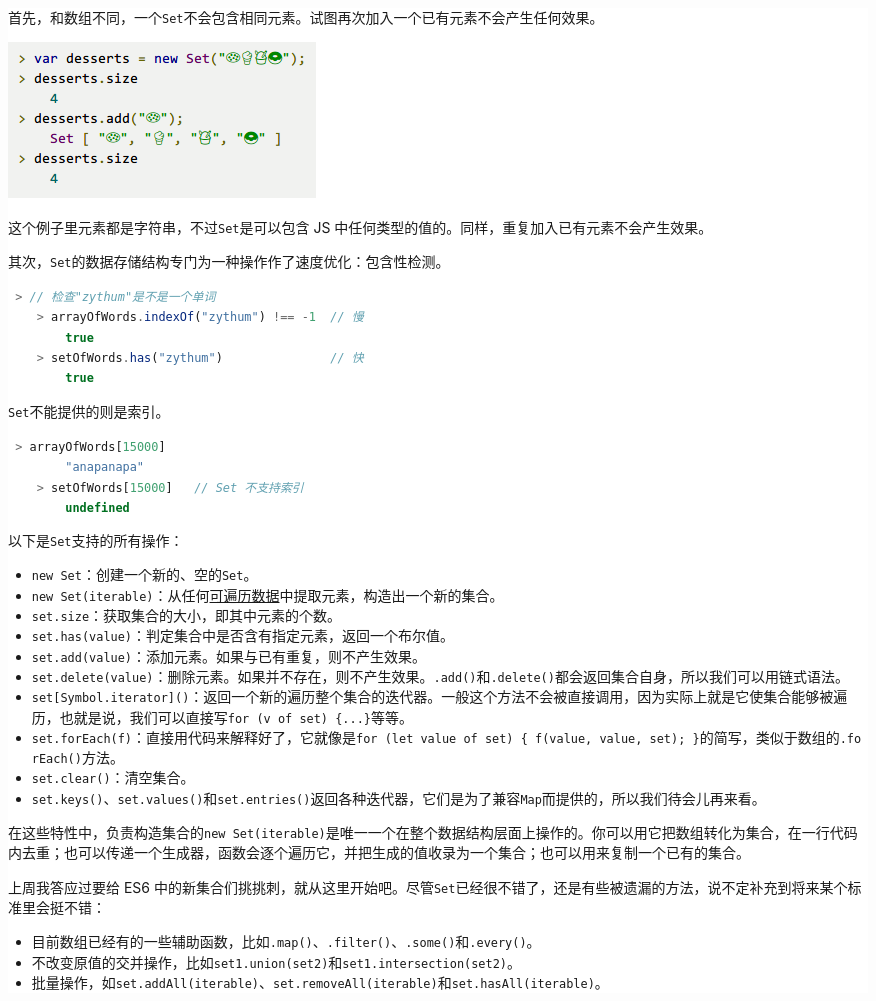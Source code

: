 首先，和数组不同，一个`Set`不会包含相同元素。试图再次加入一个已有元素不会产生任何效果。

![](img/20150918004532.png)

这个例子里元素都是字符串，不过`Set`是可以包含 JS 中任何类型的值的。同样，重复加入已有元素不会产生效果。

其次，`Set`的数据存储结构专门为一种操作作了速度优化：包含性检测。

```js
 > // 检查"zythum"是不是一个单词
    > arrayOfWords.indexOf("zythum") !== -1  // 慢
        true
    > setOfWords.has("zythum")               // 快
        true
```

`Set`不能提供的则是索引。

```js
 > arrayOfWords[15000]
        "anapanapa"
    > setOfWords[15000]   // Set 不支持索引
        undefined
```

以下是`Set`支持的所有操作：

*   `new Set`：创建一个新的、空的`Set`。
*   `new Set(iterable)`：从任何[可遍历数据](https://hacks.mozilla.org/2015/04/es6-in-depth-iterators-and-the-for-of-loop/)中提取元素，构造出一个新的集合。
*   `set.size`：获取集合的大小，即其中元素的个数。
*   `set.has(value)`：判定集合中是否含有指定元素，返回一个布尔值。
*   `set.add(value)`：添加元素。如果与已有重复，则不产生效果。
*   `set.delete(value)`：删除元素。如果并不存在，则不产生效果。`.add()`和`.delete()`都会返回集合自身，所以我们可以用链式语法。
*   `set[Symbol.iterator]()`：返回一个新的遍历整个集合的迭代器。一般这个方法不会被直接调用，因为实际上就是它使集合能够被遍历，也就是说，我们可以直接写`for (v of set) {...}`等等。
*   `set.forEach(f)`：直接用代码来解释好了，它就像是`for (let value of set) { f(value, value, set); }`的简写，类似于数组的`.forEach()`方法。
*   `set.clear()`：清空集合。
*   `set.keys()`、`set.values()`和`set.entries()`返回各种迭代器，它们是为了兼容`Map`而提供的，所以我们待会儿再来看。

在这些特性中，负责构造集合的`new Set(iterable)`是唯一一个在整个数据结构层面上操作的。你可以用它把数组转化为集合，在一行代码内去重；也可以传递一个生成器，函数会逐个遍历它，并把生成的值收录为一个集合；也可以用来复制一个已有的集合。

上周我答应过要给 ES6 中的新集合们挑挑刺，就从这里开始吧。尽管`Set`已经很不错了，还是有些被遗漏的方法，说不定补充到将来某个标准里会挺不错：

*   目前数组已经有的一些辅助函数，比如`.map()`、`.filter()`、`.some()`和`.every()`。
*   不改变原值的交并操作，比如`set1.union(set2)`和`set1.intersection(set2)`。
*   批量操作，如`set.addAll(iterable)`、`set.removeAll(iterable)`和`set.hasAll(iterable)`。
